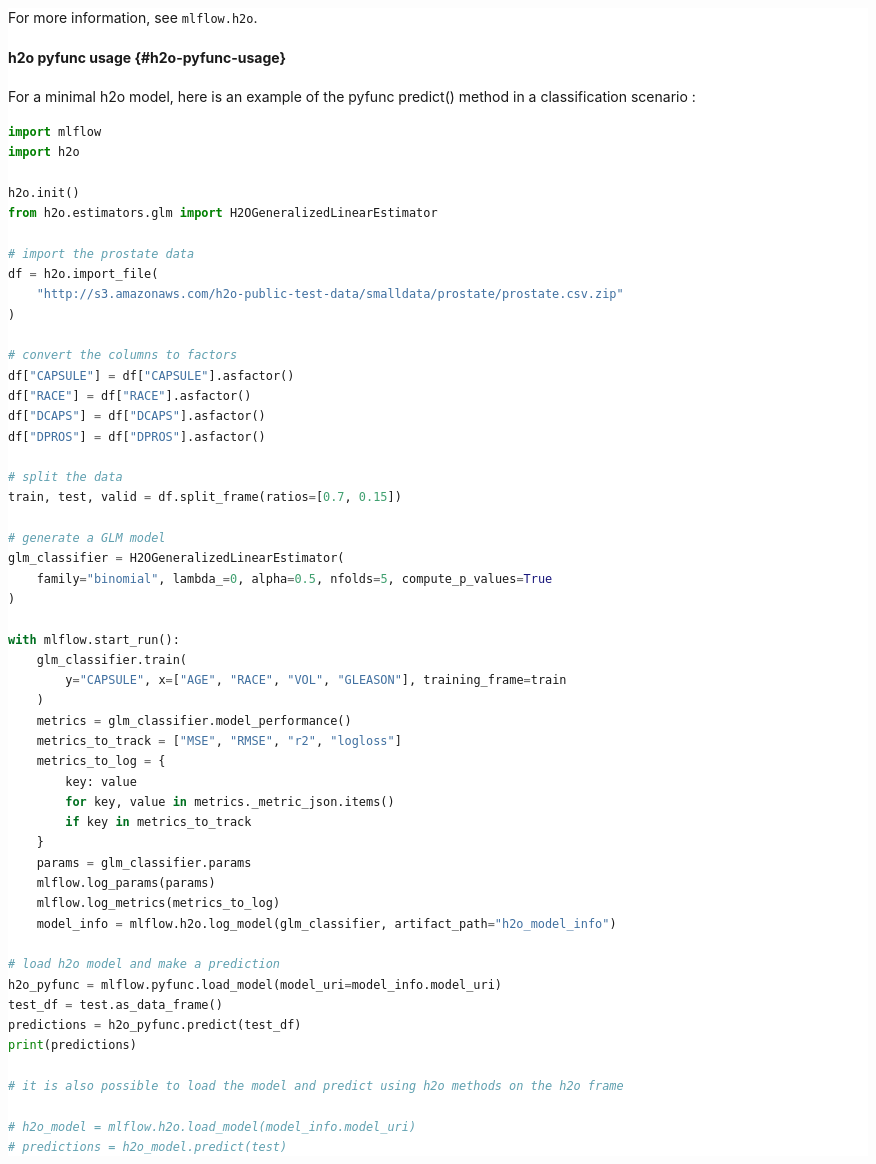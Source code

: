 For more information, see `mlflow.h2o`.

#### h2o pyfunc usage {#h2o-pyfunc-usage}

For a minimal h2o model, here is an example of the pyfunc predict()
method in a classification scenario :

~~~ python
import mlflow
import h2o

h2o.init()
from h2o.estimators.glm import H2OGeneralizedLinearEstimator

# import the prostate data
df = h2o.import_file(
    "http://s3.amazonaws.com/h2o-public-test-data/smalldata/prostate/prostate.csv.zip"
)

# convert the columns to factors
df["CAPSULE"] = df["CAPSULE"].asfactor()
df["RACE"] = df["RACE"].asfactor()
df["DCAPS"] = df["DCAPS"].asfactor()
df["DPROS"] = df["DPROS"].asfactor()

# split the data
train, test, valid = df.split_frame(ratios=[0.7, 0.15])

# generate a GLM model
glm_classifier = H2OGeneralizedLinearEstimator(
    family="binomial", lambda_=0, alpha=0.5, nfolds=5, compute_p_values=True
)

with mlflow.start_run():
    glm_classifier.train(
        y="CAPSULE", x=["AGE", "RACE", "VOL", "GLEASON"], training_frame=train
    )
    metrics = glm_classifier.model_performance()
    metrics_to_track = ["MSE", "RMSE", "r2", "logloss"]
    metrics_to_log = {
        key: value
        for key, value in metrics._metric_json.items()
        if key in metrics_to_track
    }
    params = glm_classifier.params
    mlflow.log_params(params)
    mlflow.log_metrics(metrics_to_log)
    model_info = mlflow.h2o.log_model(glm_classifier, artifact_path="h2o_model_info")

# load h2o model and make a prediction
h2o_pyfunc = mlflow.pyfunc.load_model(model_uri=model_info.model_uri)
test_df = test.as_data_frame()
predictions = h2o_pyfunc.predict(test_df)
print(predictions)

# it is also possible to load the model and predict using h2o methods on the h2o frame

# h2o_model = mlflow.h2o.load_model(model_info.model_uri)
# predictions = h2o_model.predict(test)
~~~
